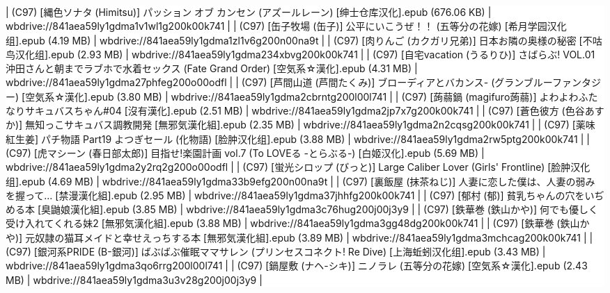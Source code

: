 | (C97) [縄色ソナタ (Himitsu)] パッション オブ カンセン (アズールレーン) [绅士仓库汉化].epub (676.06 KB) | wbdrive://841aea59ly1gdma1v1wl1g200k00k741 |
| (C97) [缶子牧場 (缶子)] 公平にいこうぜ！！ (五等分の花嫁) [希月学园汉化组].epub (4.19 MB) | wbdrive://841aea59ly1gdma1zl1v6g200n00na9t |
| (C97) [肉りんご (カクガリ兄弟)] 日本お隣の奥様の秘密 [不咕鸟汉化组].epub (2.93 MB) | wbdrive://841aea59ly1gdma234xbvg200k00k741 |
| (C97) [自宅vacation (うるりひ)] さばらぶ! VOL.01 沖田さんと朝までラブホで水着セックス (Fate Grand Order) [空気系☆漢化].epub (4.31 MB) | wbdrive://841aea59ly1gdma27phfeg200o00odfl |
| (C97) [芦間山道 (芦間たくみ)] ブローディアとバカンス- (グランブルーファンタジー) [空気系☆漢化].epub (3.80 MB) | wbdrive://841aea59ly1gdma2cbrntg200l00l741 |
| (C97) [蒟蒻鍋 (magifuro蒟蒻)] よわよわふたなりサキュバスちゃん#04 [沒有漢化].epub (2.51 MB) | wbdrive://841aea59ly1gdma2jp7x7g200k00k741 |
| (C97) [蒼色彼方 (色谷あすか)] 無知っこサキュバス調教開発 [無邪気漢化組].epub (2.35 MB) | wbdrive://841aea59ly1gdma2n2cqsg200k00k741 |
| (C97) [薬味紅生姜] パチ物語 Part19 よつぎセール (化物語) [脸肿汉化组].epub (3.88 MB) | wbdrive://841aea59ly1gdma2rw5ptg200k00k741 |
| (C97) [虎マシーン (春日部太郎)] 目指せ!楽園計画 vol.7 (To LOVEる -とらぶる-) [白姬汉化].epub (5.69 MB) | wbdrive://841aea59ly1gdma2y2rq2g200o00odfl |
| (C97) [蛍光シロップ (びっと)] Large Caliber Lover (Girls' Frontline) [脸肿汉化组].epub (4.69 MB) | wbdrive://841aea59ly1gdma33b9efg200n00na9t |
| (C97) [裏飯屋 (抹茶ねじ)] 人妻に恋した僕は、人妻の弱みを握って… [禁漫漢化組].epub (2.95 MB) | wbdrive://841aea59ly1gdma37jhhfg200k00k741 |
| (C97) [郁村 (郁)] 貧乳ちゃんの穴をいぢめる本 [臭鼬娘漢化組].epub (3.85 MB) | wbdrive://841aea59ly1gdma3c76hug200j00j3y9 |
| (C97) [鉄華巻 (鉄山かや)] 何でも優しく受け入れてくれる妹2 [無邪気漢化組].epub (3.88 MB) | wbdrive://841aea59ly1gdma3gg48dg200k00k741 |
| (C97) [鉄華巻 (鉄山かや)] 元奴隷の猫耳メイドと幸せえっちする本 [無邪気漢化組].epub (3.89 MB) | wbdrive://841aea59ly1gdma3mchcag200k00k741 |
| (C97) [銀河系PRIDE (B-銀河)] ばぶばぶ催眠ママサレン (プリンセスコネクト! Re Dive) [上海蚯蚓汉化组].epub (3.43 MB) | wbdrive://841aea59ly1gdma3qo6rrg200l00l741 |
| (C97) [鍋屋敷 (ナヘ-シキ)] ニノラレ (五等分の花嫁) [空気系☆漢化].epub (2.43 MB) | wbdrive://841aea59ly1gdma3u3v28g200j00j3y9 |
